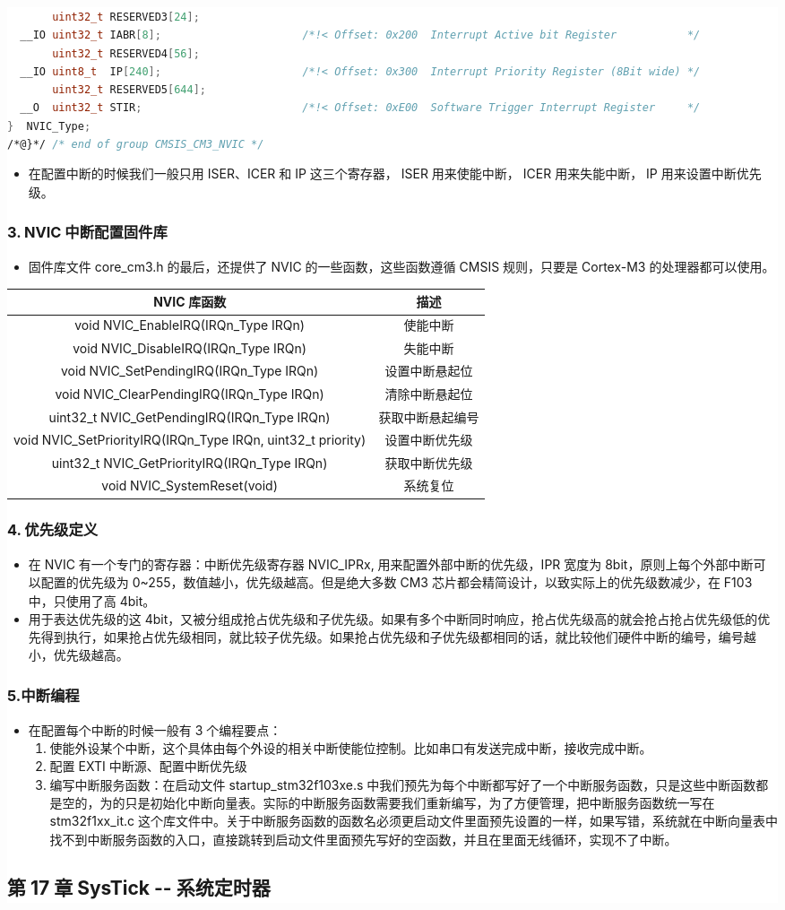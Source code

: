 ```C
       uint32_t RESERVED3[24];                                 
  __IO uint32_t IABR[8];                      /*!< Offset: 0x200  Interrupt Active bit Register           */
       uint32_t RESERVED4[56];                                 
  __IO uint8_t  IP[240];                      /*!< Offset: 0x300  Interrupt Priority Register (8Bit wide) */
       uint32_t RESERVED5[644];                                
  __O  uint32_t STIR;                         /*!< Offset: 0xE00  Software Trigger Interrupt Register     */
}  NVIC_Type;                                             
/*@}*/ /* end of group CMSIS_CM3_NVIC */
```

- 在配置中断的时候我们一般只用 ISER、ICER 和 IP 这三个寄存器， ISER 用来使能中断， ICER 用来失能中断， IP 用来设置中断优先级。

### 3. NVIC 中断配置固件库

- 固件库文件 core_cm3.h 的最后，还提供了 NVIC 的一些函数，这些函数遵循 CMSIS 规则，只要是 Cortex-M3 的处理器都可以使用。

|                         NVIC 库函数                         |       描述       |
| :---------------------------------------------------------: | :--------------: |
|             void NVIC_EnableIRQ(IRQn_Type IRQn)             |     使能中断     |
|            void NVIC_DisableIRQ(IRQn_Type IRQn)            |     失能中断     |
|           void NVIC_SetPendingIRQ(IRQn_Type IRQn)           |  设置中断悬起位  |
|          void NVIC_ClearPendingIRQ(IRQn_Type IRQn)          |  清除中断悬起位  |
|         uint32_t NVIC_GetPendingIRQ(IRQn_Type IRQn)         | 获取中断悬起编号 |
| void NVIC_SetPriorityIRQ(IRQn_Type IRQn, uint32_t priority) |  设置中断优先级  |
|        uint32_t NVIC_GetPriorityIRQ(IRQn_Type IRQn)        |  获取中断优先级  |
|                 void NVIC_SystemReset(void)                 |     系统复位     |

### 4. 优先级定义

- 在 NVIC 有一个专门的寄存器：中断优先级寄存器 NVIC_IPRx, 用来配置外部中断的优先级，IPR 宽度为 8bit，原则上每个外部中断可以配置的优先级为 0~255，数值越小，优先级越高。但是绝大多数 CM3 芯片都会精简设计，以致实际上的优先级数减少，在 F103 中，只使用了高 4bit。
- 用于表达优先级的这 4bit，又被分组成抢占优先级和子优先级。如果有多个中断同时响应，抢占优先级高的就会抢占抢占优先级低的优先得到执行，如果抢占优先级相同，就比较子优先级。如果抢占优先级和子优先级都相同的话，就比较他们硬件中断的编号，编号越小，优先级越高。

### 5.中断编程

- 在配置每个中断的时候一般有 3 个编程要点：
  1. 使能外设某个中断，这个具体由每个外设的相关中断使能位控制。比如串口有发送完成中断，接收完成中断。
  2. 配置 EXTI 中断源、配置中断优先级
  3. 编写中断服务函数：在启动文件 startup_stm32f103xe.s 中我们预先为每个中断都写好了一个中断服务函数，只是这些中断函数都是空的，为的只是初始化中断向量表。实际的中断服务函数需要我们重新编写，为了方便管理，把中断服务函数统一写在 stm32f1xx_it.c 这个库文件中。关于中断服务函数的函数名必须更启动文件里面预先设置的一样，如果写错，系统就在中断向量表中找不到中断服务函数的入口，直接跳转到启动文件里面预先写好的空函数，并且在里面无线循环，实现不了中断。

## 第 17 章 SysTick -- 系统定时器
